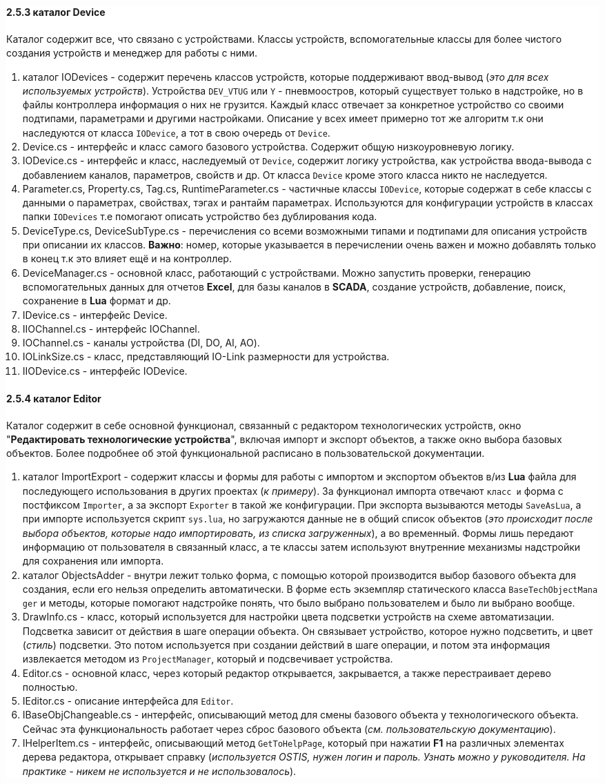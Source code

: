 #### 2.5.3 каталог Device ####

Каталог содержит все, что связано с устройствами. Классы устройств, вспомогательные классы для более чистого создания устройств и менеджер для работы с ними.

1. каталог IODevices - содержит перечень классов устройств, которые поддерживают ввод-вывод (_это для всех используемых устройств_). Устройства `DEV_VTUG` или `Y` - пневмоостров, который существует только в надстройке, но в файлы контроллера информация о них не грузится. Каждый класс отвечает за конкретное устройство со своими подтипами, параметрами и другими настройками. Описание у всех имеет примерно тот же алгоритм т.к они наследуются от класса `IODevice`, а тот в свою очередь от `Device`.
2. Device.cs - интерфейс и класс самого базового устройства. Содержит общую низкоуровневую логику.
3. IODevice.cs - интерфейс и класс, наследуемый от `Device`, содержит логику устройства, как устройства ввода-вывода с добавлением каналов, параметров, свойств и др. От класса `Device` кроме этого класса никто не наследуется.
4. Parameter.cs, Property.cs, Tag.cs, RuntimeParameter.cs - частичные классы `IODevice`, которые содержат в себе классы с данными о параметрах, свойствах, тэгах и рантайм параметрах. Используются для конфигурации устройств в классах папки `IODevices` т.е помогают описать устройство без дублирования кода.
5. DeviceType.cs, DeviceSubType.cs - перечисления со всеми возможными типами и подтипами для описания устройств при описании их классов. **Важно**: номер, которые указывается в перечислении очень важен и можно добавлять только в конец т.к это влияет ещё и на контроллер.
6. DeviceManager.cs - основной класс, работающий с устройствами. Можно запустить проверки, генерацию вспомогательных данных для отчетов **Excel**, для базы каналов в **SCADA**, создание устройств, добавление, поиск, сохранение в **Lua** формат и др.
7. IDevice.cs - интерфейс Device.
8. IIOChannel.cs - интерфейс IOChannel.
9. IOChannel.cs - каналы устройства (DI, DO, AI, AO).
10. IOLinkSize.cs - класс, представляющий IO-Link размерности для устройства.
11. IIODevice.cs - интерфейс IODevice.

#### 2.5.4 каталог Editor ####

Каталог содержит в себе основной функционал, связанный с редактором технологических устройств, окно "**Редактировать технологические устройства**", включая импорт и экспорт объектов, а также окно выбора базовых объектов. Более подробнее об этой функциональной расписано в пользовательской документации.

1. каталог ImportExport - содержит классы и формы для работы с импортом и экспортом объектов в/из **Lua** файла для последующего использования в других проектах (*к примеру*). За функционал импорта отвечают ` класс и ` форма с постфиксом `Importer`, а за экспорт `Exporter` в такой же конфигурации. При экспорта вызываются методы `SaveAsLua`, а при импорте используется скрипт `sys.lua`, но загружаются данные не в общий список объектов (*это происходит после выбора объектов, которые надо импортировать, из списка загруженных*), а во временный. Формы лишь передают информацию от пользователя в связанный класс, а те классы затем используют внутренние механизмы надстройки для сохранения или импорта.
2. каталог ObjectsAdder - внутри лежит только форма, с помощью которой производится выбор базового объекта для создания, если его нельзя определить автоматически. В форме есть экземпляр статического класса `BaseTechObjectManager` и методы, которые помогают надстройке понять, что было выбрано пользователем и было ли выбрано вообще.
3. DrawInfo.cs - класс, который используется для настройки цвета подсветки устройств на схеме автоматизации. Подсветка зависит от действия в шаге операции объекта. Он связывает устройство, которое нужно подсветить, и цвет (*стиль*) подсветки. Это потом используется при создании действий в шаге операции, и потом эта информация извлекается методом из `ProjectManager`, который и подсвечивает устройства.
4. Editor.cs - основной класс, через который редактор открывается, закрывается, а также перестраивает дерево полностью.
5. IEditor.cs - описание интерфейса для `Editor`.
6. IBaseObjChangeable.cs - интерфейс, описывающий метод для смены базового объекта у технологического объекта. Сейчас эта функциональность работает через сброс базового объекта (*см. пользовательскую документацию*).
7. IHelperItem.cs - интерфейс, описывающий метод `GetToHelpPage`, который при нажатии **F1** на различных элементах дерева редактора, открывает справку (*используется OSTIS, нужен логин и пароль. Узнать можно у руководителя. На практике - никем не используется и не использовалось*).